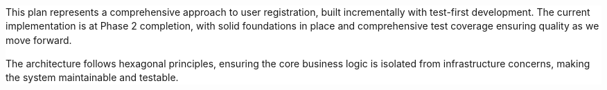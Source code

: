 This plan represents a comprehensive approach to user registration, built incrementally with test-first development. The current implementation is at Phase 2 completion, with solid foundations in place and comprehensive test coverage ensuring quality as we move forward.

The architecture follows hexagonal principles, ensuring the core business logic is isolated from infrastructure concerns, making the system maintainable and testable.
